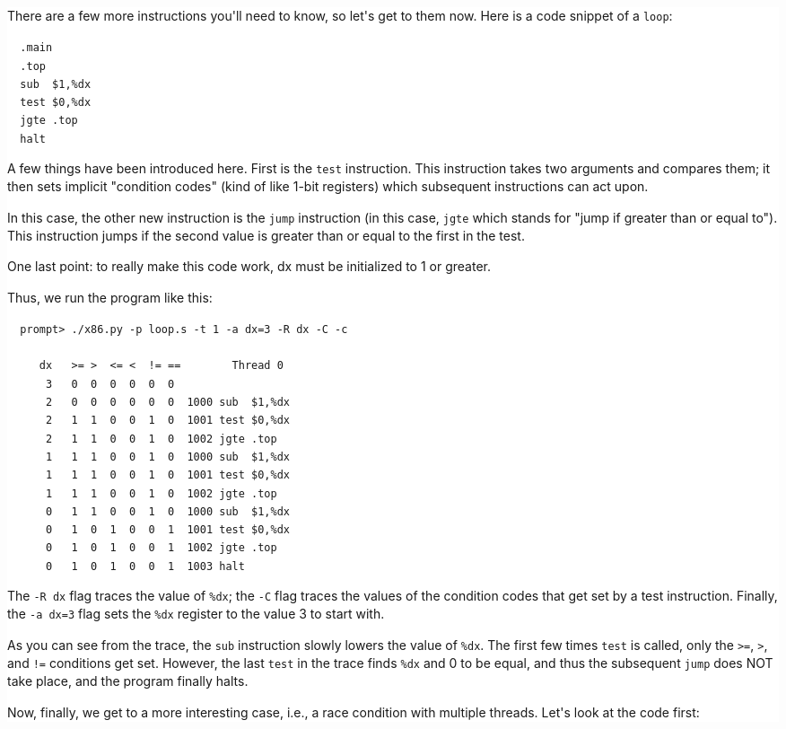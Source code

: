 There are a few more instructions you'll need to know, so let's get to them now.
Here is a code snippet of a `loop`:

```assembly
  .main
  .top
  sub  $1,%dx
  test $0,%dx
  jgte .top
  halt
```

A few things have been introduced here. First is the `test` instruction. This
instruction takes two arguments and compares them; it then sets implicit
"condition codes" (kind of like 1-bit registers) which subsequent instructions
can act upon.

In this case, the other new instruction is the `jump` instruction (in this case,
`jgte` which stands for "jump if greater than or equal to"). This instruction
jumps if the second value is greater than or equal to the first in the test.

One last point: to really make this code work, dx must be initialized to 1 or
greater.

Thus, we run the program like this:

```assembly
  prompt> ./x86.py -p loop.s -t 1 -a dx=3 -R dx -C -c

     dx   >= >  <= <  != ==        Thread 0
      3   0  0  0  0  0  0
      2   0  0  0  0  0  0  1000 sub  $1,%dx
      2   1  1  0  0  1  0  1001 test $0,%dx
      2   1  1  0  0  1  0  1002 jgte .top
      1   1  1  0  0  1  0  1000 sub  $1,%dx
      1   1  1  0  0  1  0  1001 test $0,%dx
      1   1  1  0  0  1  0  1002 jgte .top
      0   1  1  0  0  1  0  1000 sub  $1,%dx
      0   1  0  1  0  0  1  1001 test $0,%dx
      0   1  0  1  0  0  1  1002 jgte .top
      0   1  0  1  0  0  1  1003 halt
```

The `-R dx` flag traces the value of `%dx`; the `-C` flag traces the values of the
condition codes that get set by a test instruction. Finally, the `-a dx=3` flag
sets the `%dx` register to the value 3 to start with.

As you can see from the trace, the `sub` instruction slowly lowers the value of
`%dx`. The first few times `test` is called, only the `>=`, `>`, and `!=`
conditions get set. However, the last `test` in the trace finds `%dx` and 0 to be
equal, and thus the subsequent `jump` does NOT take place, and the program finally
halts.

Now, finally, we get to a more interesting case, i.e., a race condition with
multiple threads. Let's look at the code first:
